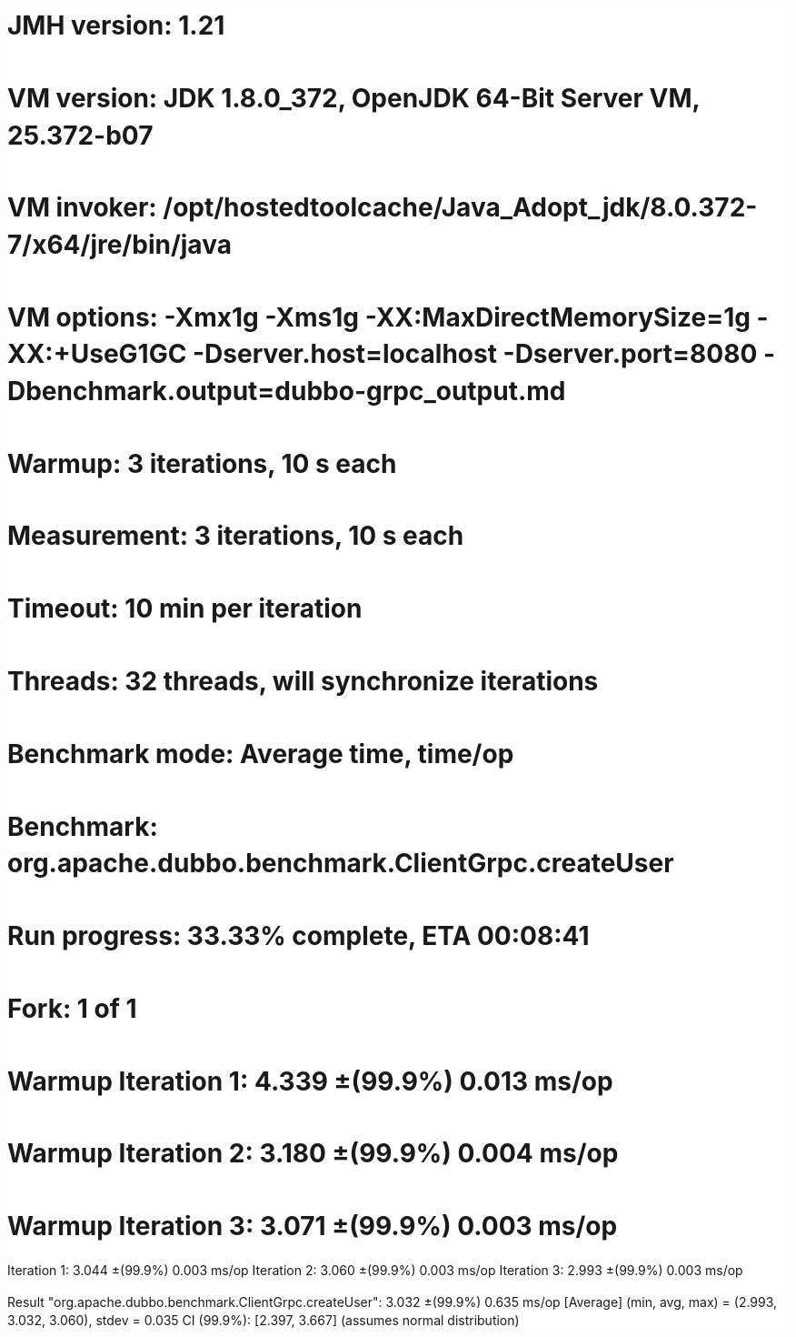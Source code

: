 
# JMH version: 1.21
# VM version: JDK 1.8.0_372, OpenJDK 64-Bit Server VM, 25.372-b07
# VM invoker: /opt/hostedtoolcache/Java_Adopt_jdk/8.0.372-7/x64/jre/bin/java
# VM options: -Xmx1g -Xms1g -XX:MaxDirectMemorySize=1g -XX:+UseG1GC -Dserver.host=localhost -Dserver.port=8080 -Dbenchmark.output=dubbo-grpc_output.md
# Warmup: 3 iterations, 10 s each
# Measurement: 3 iterations, 10 s each
# Timeout: 10 min per iteration
# Threads: 32 threads, will synchronize iterations
# Benchmark mode: Average time, time/op
# Benchmark: org.apache.dubbo.benchmark.ClientGrpc.createUser

# Run progress: 33.33% complete, ETA 00:08:41
# Fork: 1 of 1
# Warmup Iteration   1: 4.339 ±(99.9%) 0.013 ms/op
# Warmup Iteration   2: 3.180 ±(99.9%) 0.004 ms/op
# Warmup Iteration   3: 3.071 ±(99.9%) 0.003 ms/op
Iteration   1: 3.044 ±(99.9%) 0.003 ms/op
Iteration   2: 3.060 ±(99.9%) 0.003 ms/op
Iteration   3: 2.993 ±(99.9%) 0.003 ms/op


Result "org.apache.dubbo.benchmark.ClientGrpc.createUser":
  3.032 ±(99.9%) 0.635 ms/op [Average]
  (min, avg, max) = (2.993, 3.032, 3.060), stdev = 0.035
  CI (99.9%): [2.397, 3.667] (assumes normal distribution)

